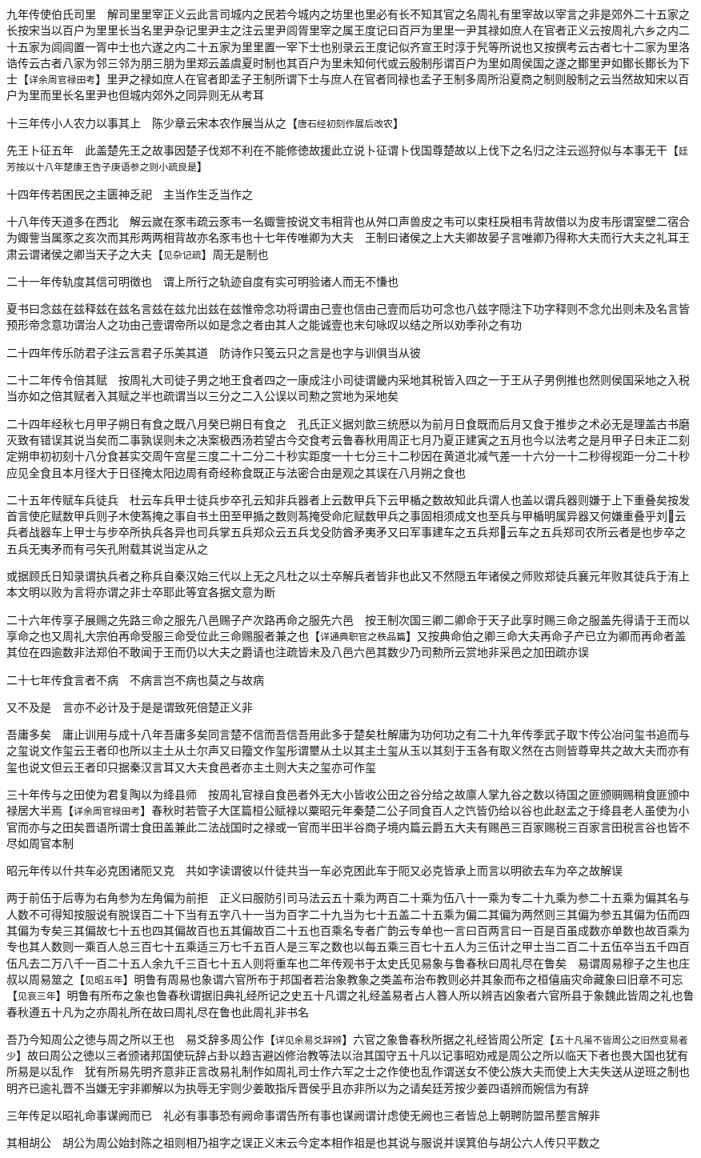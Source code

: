 九年传使伯氏司里　解司里里宰正义云此言司城内之民若今城内之坊里也里必有长不知其官之名周礼有里宰故以宰言之非是郊外二十五家之长按宋当以百户为里里长当名里尹杂记里尹主之注云里尹闾胥里宰之属王度记曰百戸为里里一尹其禄如庶人在官者正义云按周礼六乡之内二十五家为闾闾置一胥中士也六遂之内二十五家为里里置一宰下士也别录云王度记似齐宣王时淳于髠等所说也又按撰考云古者七十二家为里洛诰传云古者八家为邻三邻为朋三朋为里郑云盖虞夏时制也其百户为里未知何代或云殷制彤谓百户为里如周侯国之遂之鄼里尹如鄼长鄼长为下士【`详余周官禄田考`】里尹之禄如庶人在官者即孟子王制所谓下士与庶人在官者同禄也孟子王制多周所沿夏商之制则殷制之云当然故知宋以百户为里而里长名里尹也但城内郊外之同异则无从考耳  

十三年传小人农力以事其上　陈少章云宋本农作展当从之【`唐石经初刻作展后改农`】  

先王卜征五年　此盖楚先王之故事因楚子伐郑不利在不能修徳故援此立说卜征谓卜伐国尊楚故以上伐下之名归之注云巡狩似与本事无干【`廷芳按以十八年楚康王告子庚语参之则小疏良是`】  

十四年传若困民之主匮神乏祀　主当作生乏当作之  

十八年传天道多在西北　解云嵗在豕韦疏云豕韦一名娵訾按说文韦相背也从舛口声兽皮之韦可以束枉戾相韦背故借以为皮韦彤谓室壁二宿合为娵訾当属豕之亥次而其形两两相背故亦名豕韦也十七年传唯卿为大夫　王制曰诸侯之上大夫卿故晏子言唯卿乃得称大夫而行大夫之礼耳王肃云谓诸侯之卿当天子之大夫【`见杂记疏`】周无是制也  

二十一年传轨度其信可明徴也　谓上所行之轨迹自度有实可明验诸人而无不慊也  

夏书曰念兹在兹释兹在兹名言兹在兹允出兹在兹惟帝念功将谓由己壹也信由己壹而后功可念也八兹字隠注下功字释则不念允出则未及名言皆预形帝念意功谓治人之功由己壹谓帝所以如是念之者由其人之能诚壹也末句咏叹以结之所以劝季孙之有功  

二十四年传乐防君子注云言君子乐美其道　防诗作只笺云只之言是也字与训俱当从彼  

二十二年传令倍其赋　按周礼大司徒子男之地王食者四之一康成注小司徒谓畿内采地其税皆入四之一于王从子男例推也然则侯国采地之入税当亦如之倍其赋者入其赋之半也疏谓当以三分之二入公误以司勲之赏地为采地矣  

二十四年经秋七月甲子朔日有食之既八月癸巳朔日有食之　孔氏正义据刘歆三统厯以为前月日食既而后月又食于推步之术必无是理盖古书磨灭致有错误其说当矣而二事孰误则未之决案极西汤若望古今交食考云鲁春秋用周正七月乃夏正建寅之五月也今以法考之是月甲子日未正二刻定朔申初初刻十八分食甚实交周午宫星三度二十二分二十秒实距度一十七分三十二秒因在黄道北减气差一十六分一十二秒得视距一分二十秒应见全食且本月径大于日径掩太阳边周有奇经称食既正与法密合由是观之其误在八月朔之食也  

二十五年传赋车兵徒兵　杜云车兵甲士徒兵步卒孔云知非兵器者上云数甲兵下云甲楯之数故知此兵谓人也盖以谓兵器则嫌于上下重叠矣按发首言使庀赋数甲兵则子木使蒍掩之事自书土田至甲揗之数则蒍掩受命庀赋数甲兵之事固相须成文也至兵与甲楯明属异器又何嫌重叠乎刘云兵者战器车上甲士与步卒所执兵各异也司兵掌五兵郑众云五兵戈殳防酋矛夷矛又曰军事建车之五兵郑云车之五兵郑司农所云者是也步卒之五兵无夷矛而有弓矢孔附载其说当定从之  

或据顾氏日知录谓执兵者之称兵自秦汉始三代以上无之凡杜之以士卒解兵者皆非也此又不然隠五年诸侯之师败郑徒兵襄元年败其徒兵于洧上本文明以败为言将亦谓之非士卒耶此等宜各据文意为断  

二十六年传享子展赐之先路三命之服先八邑赐子产次路再命之服先六邑　按王制次国三卿二卿命于天子此享时赐三命之服盖先得请于王而以享命之也又周礼大宗伯再命受服三命受位此三命赐服者兼之也【`详通典职官之秩品篇`】又按典命伯之卿三命大夫再命子产已立为卿而再命者盖其位在四逾数非法郑伯不敢闻于王而仍以大夫之爵请也注疏皆未及八邑六邑其数少乃司勲所云赏地非采邑之加田疏亦误  

二十七年传食言者不病　不病言岂不病也莫之与故病  

又不及是　言亦不必计及于是是谓致死倍楚正义非  

吾庸多矣　庸止训用与成十八年吾庸多矣同言楚不信而吾信吾用此多于楚矣杜解庸为功何功之有二十九年传季武子取卞传公冶问玺书追而与之玺说文作玺云王者印也所以主土从土尔声又曰籀文作玺彤谓壐从土以其主土玺从玉以其刻于玉各有取义然在古则皆尊卑共之故大夫而亦有玺也说文但云王者印只据秦汉言耳又大夫食邑者亦主土则大夫之玺亦可作玺  

三十年传与之田使为君复陶以为绛县师　按周礼官禄自食邑者外无大小皆收公田之谷分给之故廪人掌九谷之数以待国之匪颁赒赐稍食匪颁中禄居大半焉【`详余周官禄田考`】春秋时若管子大匡篇桓公赋禄以粟昭元年秦楚二公子同食百人之饩皆仍给以谷也此赵孟之于绛县老人虽使为小官而亦与之田矣晋语所谓士食田盖兼此二法战国时之禄或一官而半田半谷商子境内篇云爵五大夫有赐邑三百家赐税三百家言田税言谷也皆不尽如周官本制  

昭元年传以什共车必克困诸阨又克　共如字读谓彼以什徒共当一车必克困此车于阨又必克皆承上而言以明欲去车为卒之故解误  

两于前伍于后専为右角参为左角偏为前拒　正义曰服防引司马法云五十乘为两百二十乘为伍八十一乘为专二十九乘为参二十五乘为偏其名与人数不可得知按服说有脱误百二十下当有五字八十一当为百字二十九当为七十五盖二十五乘为偏二其偏为两然则三其偏为参五其偏为伍而四其偏为专矣三其偏故七十五也四其偏故百也五其偏故百二十五也百乘名专者广韵云专单也一言曰百两言曰一百是百虽成数亦单数也故百乘为专也其人数则一乘百人总三百七十五乘适三万七千五百人是三军之数也以每五乘三百七十五人为三伍计之甲士当二百二十五伍卒当五千四百伍凡去二万八千一百二十五人余九千三百七十五人则将重车也二年传观书于太史氏见易象与鲁春秋曰周礼尽在鲁矣　易谓周易穆子之生也庄叔以周易筮之【`见昭五年`】明鲁有周易也象谓六官所布于邦国者若治象教象之类盖布治布教则必并其象而布之桓僖庙灾命藏象曰旧章不可忘【`见哀三年`】明鲁有所布之象也鲁春秋谓据旧典礼经所记之史五十凡谓之礼经盖易者占人簭人所以辨吉凶象者六官所县于象魏此皆周之礼也鲁春秋遵五十凡为之亦周礼所在故曰周礼尽在鲁也此周礼非书名  

吾乃今知周公之徳与周之所以王也　易爻辞多周公作【`详见余易爻辞辨`】六官之象鲁春秋所据之礼经皆周公所定【`五十凡虽不皆周公之旧然变易者少`】故曰周公之徳以三者颁诸邦国使玩辞占卦以趋吉避凶修治教等法以治其国守五十凡以记事昭劝戒是周公之所以临天下者也畏大国也犹有所易是以乱作　犹有所易先明齐意非正言改易礼制作如周礼司士作六军之士之作使也乱作谓送女不使公族大夫而使上大夫失送从逆班之制也明齐已逾礼晋不当嫌无宇非卿解以为执辱无宇则少姜敢指斥晋侯乎且亦非所以为之请矣廷芳按少姜四语辨而婉信为有辞  

三年传足以昭礼命事谋阙而已　礼必有事事恐有阙命事谓告所有事也谋阙谓计虑使无阙也三者皆总上朝聘防盟吊塟言解非  

其相胡公　胡公为周公始封陈之祖则相乃祖字之误正义末云今定本相作祖是也其说与服说并误箕伯与胡公六人传只平数之  
